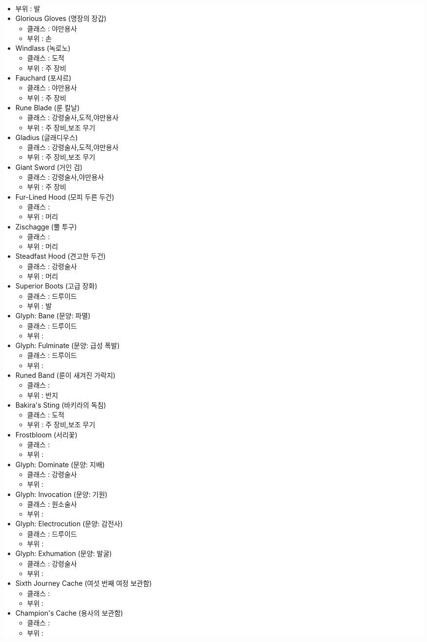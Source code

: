    - 부위 : 발
 - Glorious Gloves (명장의 장갑)
   - 클래스 : 야만용사
   - 부위 : 손
 - Windlass (녹로노)
   - 클래스 : 도적
   - 부위 : 주 장비
 - Fauchard (포샤르)
   - 클래스 : 야만용사
   - 부위 : 주 장비
 - Rune Blade (룬 칼날)
   - 클래스 : 강령술사,도적,야만용사
   - 부위 : 주 장비,보조 무기
 - Gladius (글래디우스)
   - 클래스 : 강령술사,도적,야만용사
   - 부위 : 주 장비,보조 무기
 - Giant Sword (거인 검)
   - 클래스 : 강령술사,야만용사
   - 부위 : 주 장비
 - Fur-Lined Hood (모피 두른 두건)
   - 클래스 : 
   - 부위 : 머리
 - Zischagge (뿔 투구)
   - 클래스 : 
   - 부위 : 머리
 - Steadfast Hood (견고한 두건)
   - 클래스 : 강령술사
   - 부위 : 머리
 - Superior Boots (고급 장화)
   - 클래스 : 드루이드
   - 부위 : 발
 - Glyph: Bane (문양: 파멸)
   - 클래스 : 드루이드
   - 부위 : 
 - Glyph: Fulminate (문양: 급성 폭발)
   - 클래스 : 드루이드
   - 부위 : 
 - Runed Band (룬이 새겨진 가락지)
   - 클래스 : 
   - 부위 : 반지
 - Bakira's Sting (바키라의 독침)
   - 클래스 : 도적
   - 부위 : 주 장비,보조 무기
 - Frostbloom (서리꽃)
   - 클래스 : 
   - 부위 : 
 - Glyph: Dominate (문양: 지배)
   - 클래스 : 강령술사
   - 부위 : 
 - Glyph: Invocation (문양: 기원)
   - 클래스 : 원소술사
   - 부위 : 
 - Glyph: Electrocution (문양: 감전사)
   - 클래스 : 드루이드
   - 부위 : 
 - Glyph: Exhumation (문양: 발굴)
   - 클래스 : 강령술사
   - 부위 : 
 - Sixth Journey Cache (여섯 번째 여정 보관함)
   - 클래스 : 
   - 부위 : 
 - Champion's Cache (용사의 보관함)
   - 클래스 : 
   - 부위 : 